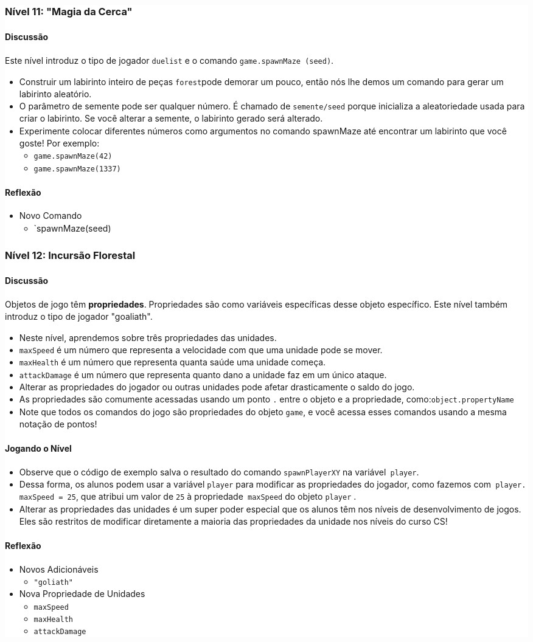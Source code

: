 ### Nível 11: "Magia da Cerca"


#### Discussão

Este nível introduz o tipo de jogador `duelist` e o comando `game.spawnMaze (seed)`.

- Construir um labirinto inteiro de peças `forest`pode demorar um pouco, então nós lhe demos um comando para gerar um labirinto aleatório.
- O parâmetro de semente pode ser qualquer número. É chamado de `semente/seed` porque inicializa a aleatoriedade usada para criar o labirinto. Se você alterar a semente, o labirinto gerado será alterado.
- Experimente colocar diferentes números como argumentos no comando spawnMaze até encontrar um labirinto que você goste! Por exemplo:
    - `game.spawnMaze(42)`
    - `game.spawnMaze(1337)`

#### Reflexão

- Novo Comando
    - `spawnMaze(seed)

### Nível 12: Incursão Florestal

#### Discussão

Objetos de jogo têm **propriedades**. Propriedades são como variáveis específicas desse objeto específico. Este nível também introduz o tipo de jogador "goaliath".

- Neste nível, aprendemos sobre três propriedades das unidades.
- `maxSpeed` é um número que representa a velocidade com que uma unidade pode se mover.
- `maxHealth` é um número que representa quanta saúde uma unidade começa.
- `attackDamage` é um número que representa quanto dano a unidade faz em um único ataque.
- Alterar as propriedades do jogador ou outras unidades pode afetar drasticamente o saldo do jogo.
- As propriedades são comumente acessadas usando um ponto `.` entre o objeto e a propriedade, como:`object.propertyName`
- Note que todos os comandos do jogo são propriedades do objeto `game`, e você acessa esses comandos usando a mesma notação de pontos!

#### Jogando o Nível
- Observe que o código de exemplo salva o resultado do comando `spawnPlayerXY` na variável` player`.
- Dessa forma, os alunos podem usar a variável `player` para modificar as propriedades do jogador, como fazemos com` player.maxSpeed = 25`, que atribui um valor de `25` à propriedade` maxSpeed` do objeto `player` .
- Alterar as propriedades das unidades é um super poder especial que os alunos têm nos níveis de desenvolvimento de jogos. Eles são restritos de modificar diretamente a maioria das propriedades da unidade nos níveis do curso CS!

#### Reflexão

- Novos Adicionáveis
    - `"goliath"`
- Nova Propriedade de Unidades
    - `maxSpeed`
    - `maxHealth`
    - `attackDamage`
